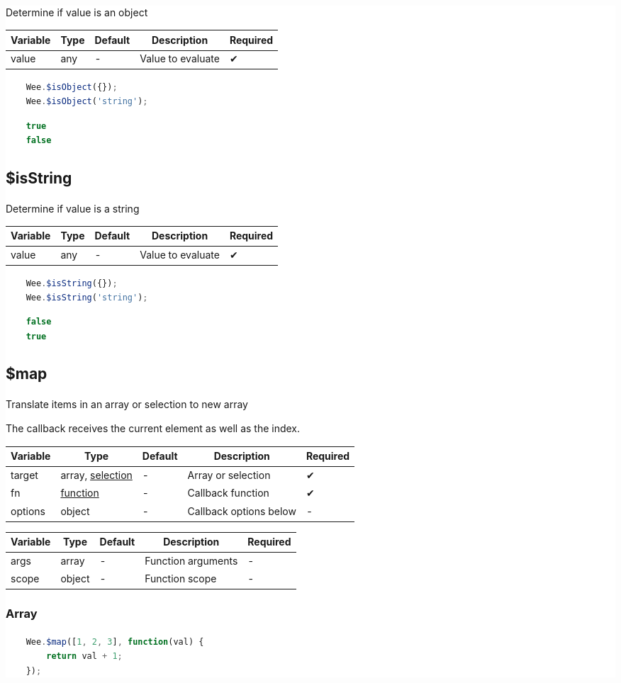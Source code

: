 Determine if value is an object

|Variable|Type    |Default |Description      |Required|
|--------|--------|--------|-----------------|--------|
|value   |any     |-       |Value to evaluate|✔		  |
										
```js
    Wee.$isObject({});
    Wee.$isObject('string');
```

```js
    true
    false
```
## $isString

Determine if value is a string

|Variable|Type    |Default |Description      |Required|
|--------|--------|--------|-----------------|--------|
|value   |any     |-       |Value to evaluate| ✔      |
											
```js
    Wee.$isString({});
    Wee.$isString('string');
```

```js
    false
    true
```
## $map

Translate items in an array or selection to new array

The callback receives the current element as well as the index.

|Variable|Type                                 |Default |Description           |Required|
|--------|-------------------------------------|--------|----------------------|--------|
|target  |array, [selection](/script#selection)|-       |Array or selection    | ✔      |
|fn      |[function](/script#functions)        |-       |Callback function     | ✔      |
|options |object                               |-       |Callback options below| -      |

|Variable|Type    |Default|Description       |Required|
|--------|--------|-------|------------------|--------|
|args    |array   |-      |Function arguments|-       |
|scope   |object  |-      |Function scope    |-       |

### Array
```js
    Wee.$map([1, 2, 3], function(val) {
        return val + 1;
    });
```
